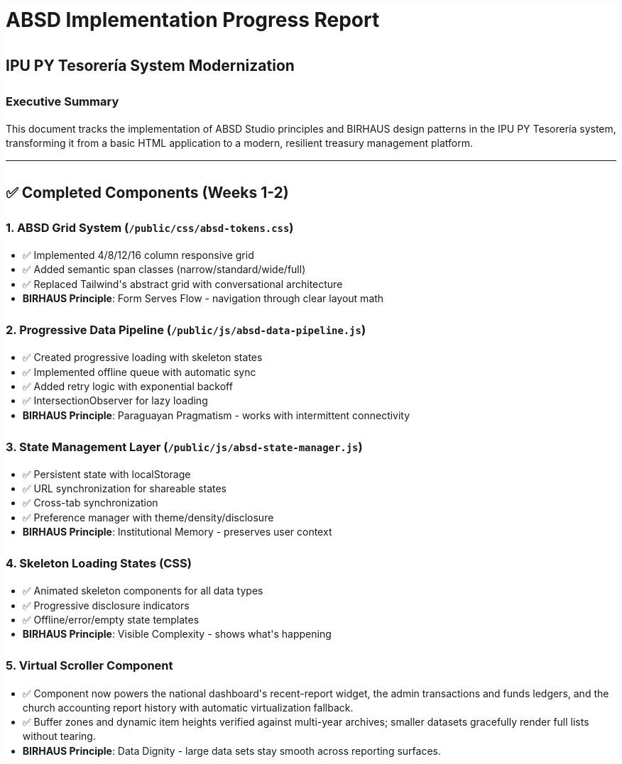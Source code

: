 # ABSD Implementation Progress Report
## IPU PY Tesorería System Modernization

### Executive Summary
This document tracks the implementation of ABSD Studio principles and BIRHAUS design patterns in the IPU PY Tesorería system, transforming it from a basic HTML application to a modern, resilient treasury management platform.

---

## ✅ Completed Components (Weeks 1-2)

### 1. ABSD Grid System (`/public/css/absd-tokens.css`)
- ✅ Implemented 4/8/12/16 column responsive grid
- ✅ Added semantic span classes (narrow/standard/wide/full)
- ✅ Replaced Tailwind's abstract grid with conversational architecture
- **BIRHAUS Principle**: Form Serves Flow - navigation through clear layout math

### 2. Progressive Data Pipeline (`/public/js/absd-data-pipeline.js`)
- ✅ Created progressive loading with skeleton states
- ✅ Implemented offline queue with automatic sync
- ✅ Added retry logic with exponential backoff
- ✅ IntersectionObserver for lazy loading
- **BIRHAUS Principle**: Paraguayan Pragmatism - works with intermittent connectivity

### 3. State Management Layer (`/public/js/absd-state-manager.js`)
- ✅ Persistent state with localStorage
- ✅ URL synchronization for shareable states
- ✅ Cross-tab synchronization
- ✅ Preference manager with theme/density/disclosure
- **BIRHAUS Principle**: Institutional Memory - preserves user context

### 4. Skeleton Loading States (CSS)
- ✅ Animated skeleton components for all data types
- ✅ Progressive disclosure indicators
- ✅ Offline/error/empty state templates
- **BIRHAUS Principle**: Visible Complexity - shows what's happening

### 5. Virtual Scroller Component
- ✅ Component now powers the national dashboard's recent-report widget, the admin transactions and funds ledgers, and the church accounting report history with automatic virtualization fallback.
- ✅ Buffer zones and dynamic item heights verified against multi-year archives; smaller datasets gracefully render full lists without tearing.
- **BIRHAUS Principle**: Data Dignity - large data sets stay smooth across reporting surfaces.
